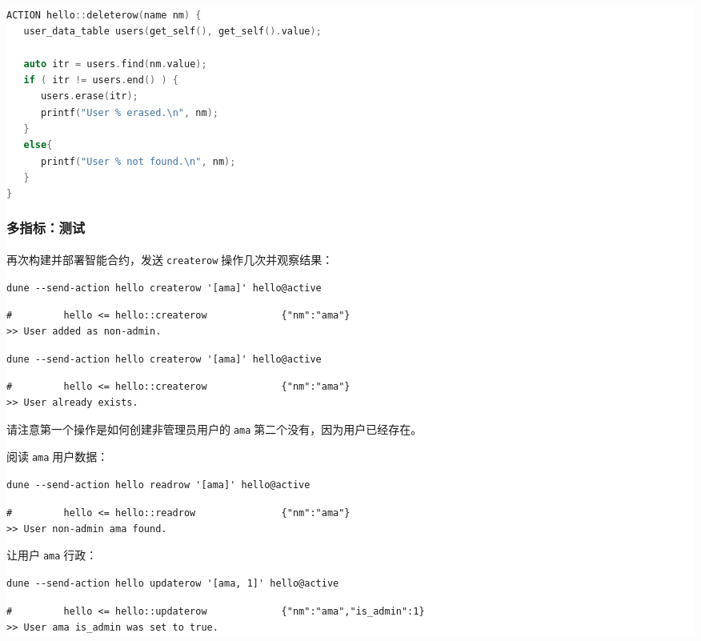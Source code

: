 ```cpp
ACTION hello::deleterow(name nm) {
   user_data_table users(get_self(), get_self().value);

   auto itr = users.find(nm.value);
   if ( itr != users.end() ) {
      users.erase(itr);
      printf("User % erased.\n", nm);
   }
   else{
      printf("User % not found.\n", nm);
   }
}
```

### 多指标：测试

再次构建并部署智能合约，发送 `createrow` 操作几次并观察结果：

```shell
dune --send-action hello createrow '[ama]' hello@active
```

```txt
#         hello <= hello::createrow             {"nm":"ama"}
>> User added as non-admin.
```

```shell
dune --send-action hello createrow '[ama]' hello@active
```

```txt
#         hello <= hello::createrow             {"nm":"ama"}
>> User already exists.
```

请注意第一个操作是如何创建非管理员用户的 `ama` 第二个没有，因为用户已经存在。

阅读 `ama` 用户数据：

```shell
dune --send-action hello readrow '[ama]' hello@active
```

```txt
#         hello <= hello::readrow               {"nm":"ama"}
>> User non-admin ama found.
```

让用户 `ama` 行政：

```shell
dune --send-action hello updaterow '[ama, 1]' hello@active
```

```txt
#         hello <= hello::updaterow             {"nm":"ama","is_admin":1}
>> User ama is_admin was set to true.
```
